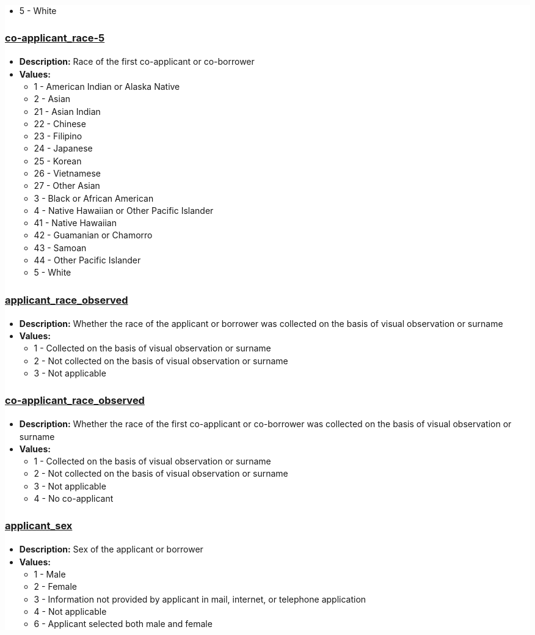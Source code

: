   - 5 - White

### [co-applicant\_race-5](#co-applicant_race-5)

- **Description:** Race of the first co-applicant or co-borrower
- **Values:**
  - 1 - American Indian or Alaska Native
  - 2 - Asian
  - 21 - Asian Indian
  - 22 - Chinese
  - 23 - Filipino
  - 24 - Japanese
  - 25 - Korean
  - 26 - Vietnamese
  - 27 - Other Asian
  - 3 - Black or African American
  - 4 - Native Hawaiian or Other Pacific Islander
  - 41 - Native Hawaiian
  - 42 - Guamanian or Chamorro
  - 43 - Samoan
  - 44 - Other Pacific Islander
  - 5 - White

### [applicant\_race\_observed](#applicant_race_observed)

- **Description:** Whether the race of the applicant or borrower was collected on the basis of visual observation or surname
- **Values:**
  - 1 - Collected on the basis of visual observation or surname
  - 2 - Not collected on the basis of visual observation or surname
  - 3 - Not applicable

### [co-applicant\_race\_observed](#co-applicant_race_observed)

- **Description:** Whether the race of the first co-applicant or co-borrower was collected on the basis of visual observation or surname
- **Values:**
  - 1 - Collected on the basis of visual observation or surname
  - 2 - Not collected on the basis of visual observation or surname
  - 3 - Not applicable
  - 4 - No co-applicant

### [applicant\_sex](#applicant_sex)

- **Description:** Sex of the applicant or borrower
- **Values:**
  - 1 - Male
  - 2 - Female
  - 3 - Information not provided by applicant in mail, internet, or telephone application
  - 4 - Not applicable
  - 6 - Applicant selected both male and female
